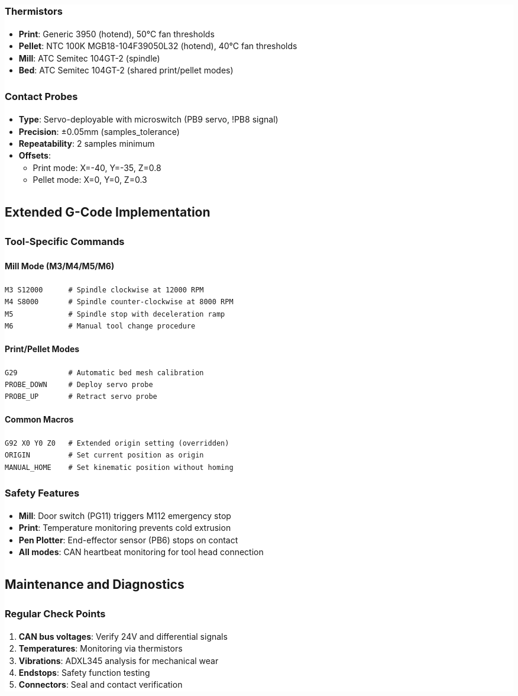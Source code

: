 ### Thermistors
- **Print**: Generic 3950 (hotend), 50°C fan thresholds
- **Pellet**: NTC 100K MGB18-104F39050L32 (hotend), 40°C fan thresholds
- **Mill**: ATC Semitec 104GT-2 (spindle)
- **Bed**: ATC Semitec 104GT-2 (shared print/pellet modes)

### Contact Probes
- **Type**: Servo-deployable with microswitch (PB9 servo, !PB8 signal)
- **Precision**: ±0.05mm (samples_tolerance)
- **Repeatability**: 2 samples minimum
- **Offsets**: 
  - Print mode: X=-40, Y=-35, Z=0.8
  - Pellet mode: X=0, Y=0, Z=0.3

## Extended G-Code Implementation

### Tool-Specific Commands

#### Mill Mode (M3/M4/M5/M6)
```gcode
M3 S12000      # Spindle clockwise at 12000 RPM
M4 S8000       # Spindle counter-clockwise at 8000 RPM  
M5             # Spindle stop with deceleration ramp
M6             # Manual tool change procedure
```

#### Print/Pellet Modes
```gcode
G29            # Automatic bed mesh calibration
PROBE_DOWN     # Deploy servo probe
PROBE_UP       # Retract servo probe
```

#### Common Macros
```gcode
G92 X0 Y0 Z0   # Extended origin setting (overridden)
ORIGIN         # Set current position as origin
MANUAL_HOME    # Set kinematic position without homing
```

### Safety Features
- **Mill**: Door switch (PG11) triggers M112 emergency stop
- **Print**: Temperature monitoring prevents cold extrusion
- **Pen Plotter**: End-effector sensor (PB6) stops on contact
- **All modes**: CAN heartbeat monitoring for tool head connection

## Maintenance and Diagnostics

### Regular Check Points
1. **CAN bus voltages**: Verify 24V and differential signals
2. **Temperatures**: Monitoring via thermistors
3. **Vibrations**: ADXL345 analysis for mechanical wear
4. **Endstops**: Safety function testing
5. **Connectors**: Seal and contact verification
